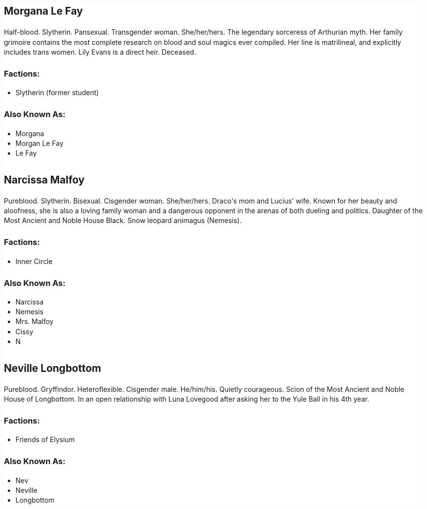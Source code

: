 ## Morgana Le Fay
Half-blood. Slytherin. Pansexual. Transgender woman. She/her/hers.
The legendary sorceress of Arthurian myth. Her family grimoire contains the most complete research on blood and soul magics ever compiled. Her line is matrilineal, and explicitly includes trans women. Lily Evans is a direct heir.
Deceased.

### Factions:

+ Slytherin (former student)

### Also Known As:

+ Morgana
+ Morgan Le Fay
+ Le Fay

## Narcissa Malfoy
Pureblood. Slytherin. Bisexual. Cisgender woman. She/her/hers.
Draco's mom and Lucius' wife. Known for her beauty and aloofness, she is also a loving family woman and a dangerous opponent in the arenas of both dueling and politics. Daughter of the Most Ancient and Noble House Black.
Snow leopard animagus (Nemesis).

### Factions:

+ Inner Circle

### Also Known As:

+ Narcissa
+ Nemesis
+ Mrs. Malfoy
+ Cissy
+ N

## Neville Longbottom
Pureblood. Gryffindor. Heteroflexible. Cisgender male. He/him/his.
Quietly courageous. Scion of the Most Ancient and Noble House of Longbottom. In an open relationship with Luna Lovegood after asking her to the Yule Ball in his 4th year.

### Factions:

+ Friends of Elysium

### Also Known As:

+ Nev
+ Neville
+ Longbottom
